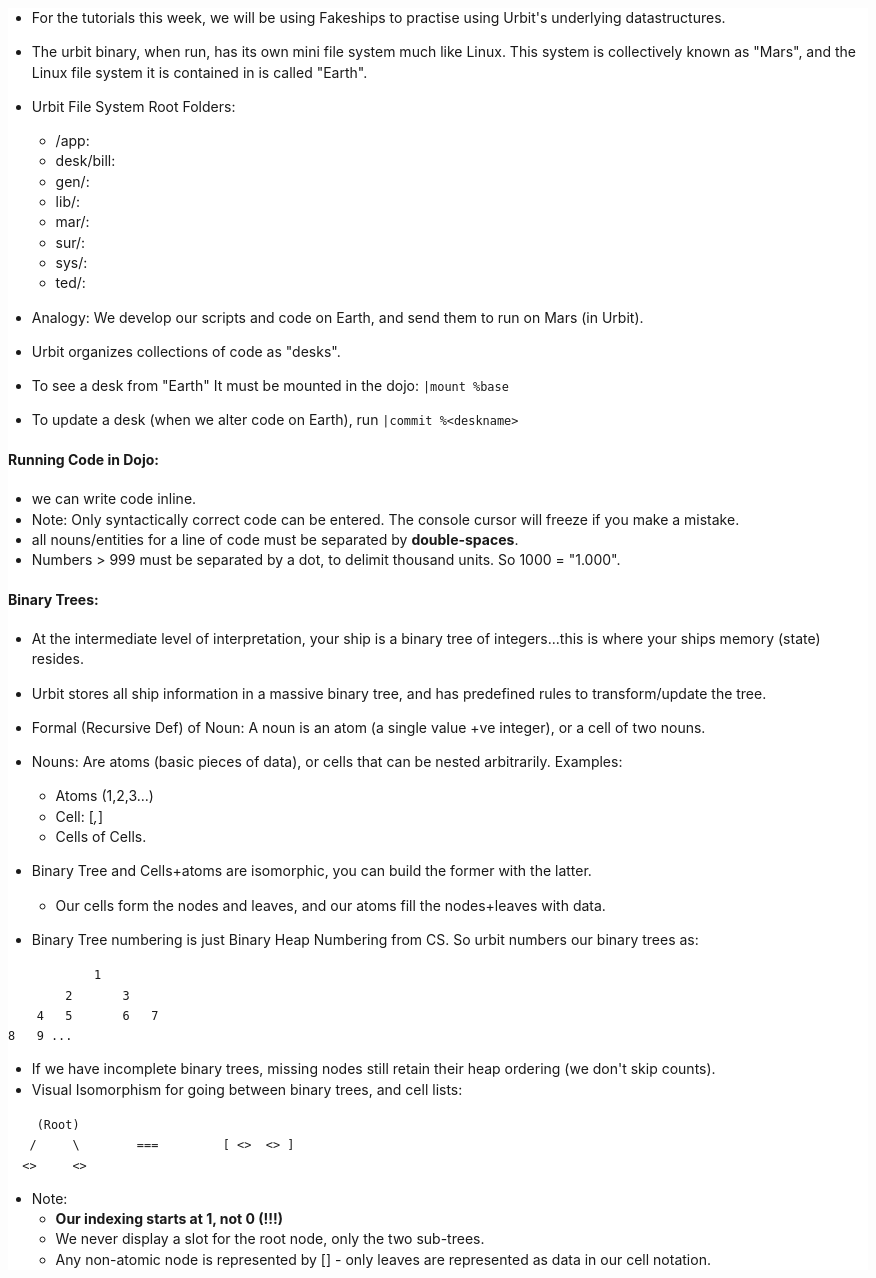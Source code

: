 - For the tutorials this week, we will be using Fakeships to practise using Urbit's underlying datastructures.

- The urbit binary, when run, has its own mini file system much like Linux. This system is collectively known as "Mars", and the Linux file system it is contained in is called "Earth".
- Urbit File System Root Folders:
    - /app:
    - desk/bill:
    - gen/: 
    - lib/:
    - mar/:
    - sur/:
    - sys/:
    - ted/:

- Analogy: We develop our scripts and code on Earth, and send them to run on Mars (in Urbit).
- Urbit organizes collections of code as "desks". 
- To see a desk from "Earth" It must be mounted in the dojo: `|mount %base`
- To update a desk (when we alter code on Earth), run `|commit %<deskname>`

#### Running Code in Dojo:
- we can write code inline.
- Note: Only syntactically correct code can be entered. The console cursor will freeze if you make a mistake.
- all nouns/entities for a line of code must be separated by **double-spaces**.
- Numbers > 999 must be separated by a dot, to delimit thousand units. So 1000 = "1.000".

#### Binary Trees:

- At the intermediate level of interpretation, your ship is a binary tree of integers...this is where your ships memory (state) resides.
- Urbit stores all ship information in a massive binary tree, and has predefined rules to transform/update the tree.


- Formal (Recursive Def) of Noun: A noun is an atom (a single value +ve integer), or a cell of two nouns.
- Nouns: Are atoms (basic pieces of data), or cells that can be nested arbitrarily. Examples:
    - Atoms (1,2,3...)
    - Cell: [_,_]
    - Cells of Cells.

- Binary Tree and Cells+atoms are isomorphic, you can build the former with the latter.
    - Our cells form the nodes and leaves, and our atoms fill the nodes+leaves with data.
- Binary Tree numbering is just Binary Heap Numbering from CS. So urbit numbers our binary trees as:

```
            1
        2       3
    4   5       6   7
8   9 ...

```
- If we have incomplete binary trees, missing nodes still retain their heap ordering (we don't skip counts).
- Visual Isomorphism for going between binary trees, and cell lists:
```
    (Root)           
   /     \        ===         [ <>  <> ]
  <>     <>
```
- Note:
    - **Our indexing starts at 1, not 0 (!!!)**
    - We never display a slot for the root node, only the two sub-trees.
    - Any non-atomic node is represented by [] - only leaves are represented as data in our cell notation.